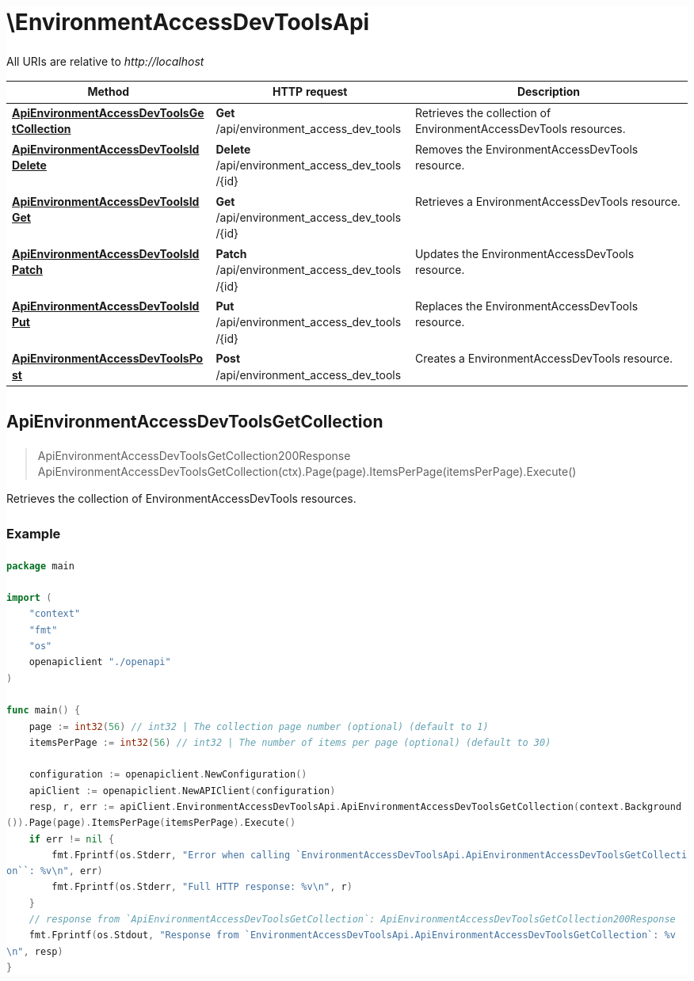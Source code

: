 # \EnvironmentAccessDevToolsApi

All URIs are relative to *http://localhost*

Method | HTTP request | Description
------------- | ------------- | -------------
[**ApiEnvironmentAccessDevToolsGetCollection**](EnvironmentAccessDevToolsApi.md#ApiEnvironmentAccessDevToolsGetCollection) | **Get** /api/environment_access_dev_tools | Retrieves the collection of EnvironmentAccessDevTools resources.
[**ApiEnvironmentAccessDevToolsIdDelete**](EnvironmentAccessDevToolsApi.md#ApiEnvironmentAccessDevToolsIdDelete) | **Delete** /api/environment_access_dev_tools/{id} | Removes the EnvironmentAccessDevTools resource.
[**ApiEnvironmentAccessDevToolsIdGet**](EnvironmentAccessDevToolsApi.md#ApiEnvironmentAccessDevToolsIdGet) | **Get** /api/environment_access_dev_tools/{id} | Retrieves a EnvironmentAccessDevTools resource.
[**ApiEnvironmentAccessDevToolsIdPatch**](EnvironmentAccessDevToolsApi.md#ApiEnvironmentAccessDevToolsIdPatch) | **Patch** /api/environment_access_dev_tools/{id} | Updates the EnvironmentAccessDevTools resource.
[**ApiEnvironmentAccessDevToolsIdPut**](EnvironmentAccessDevToolsApi.md#ApiEnvironmentAccessDevToolsIdPut) | **Put** /api/environment_access_dev_tools/{id} | Replaces the EnvironmentAccessDevTools resource.
[**ApiEnvironmentAccessDevToolsPost**](EnvironmentAccessDevToolsApi.md#ApiEnvironmentAccessDevToolsPost) | **Post** /api/environment_access_dev_tools | Creates a EnvironmentAccessDevTools resource.



## ApiEnvironmentAccessDevToolsGetCollection

> ApiEnvironmentAccessDevToolsGetCollection200Response ApiEnvironmentAccessDevToolsGetCollection(ctx).Page(page).ItemsPerPage(itemsPerPage).Execute()

Retrieves the collection of EnvironmentAccessDevTools resources.



### Example

```go
package main

import (
    "context"
    "fmt"
    "os"
    openapiclient "./openapi"
)

func main() {
    page := int32(56) // int32 | The collection page number (optional) (default to 1)
    itemsPerPage := int32(56) // int32 | The number of items per page (optional) (default to 30)

    configuration := openapiclient.NewConfiguration()
    apiClient := openapiclient.NewAPIClient(configuration)
    resp, r, err := apiClient.EnvironmentAccessDevToolsApi.ApiEnvironmentAccessDevToolsGetCollection(context.Background()).Page(page).ItemsPerPage(itemsPerPage).Execute()
    if err != nil {
        fmt.Fprintf(os.Stderr, "Error when calling `EnvironmentAccessDevToolsApi.ApiEnvironmentAccessDevToolsGetCollection``: %v\n", err)
        fmt.Fprintf(os.Stderr, "Full HTTP response: %v\n", r)
    }
    // response from `ApiEnvironmentAccessDevToolsGetCollection`: ApiEnvironmentAccessDevToolsGetCollection200Response
    fmt.Fprintf(os.Stdout, "Response from `EnvironmentAccessDevToolsApi.ApiEnvironmentAccessDevToolsGetCollection`: %v\n", resp)
}
```